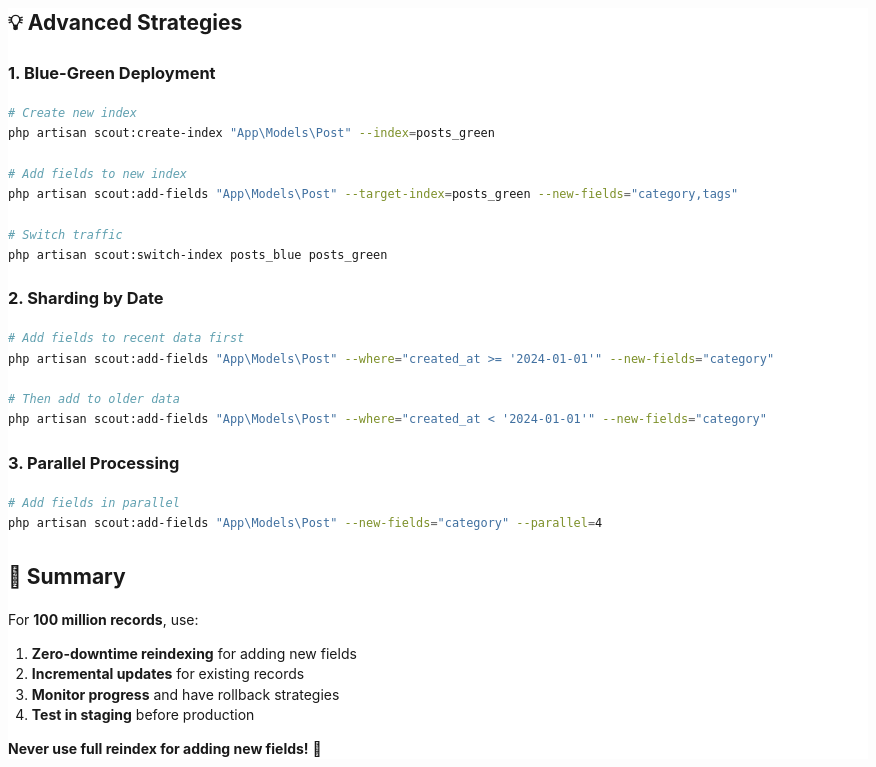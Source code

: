 ## 💡 **Advanced Strategies**

### **1. Blue-Green Deployment**
```bash
# Create new index
php artisan scout:create-index "App\Models\Post" --index=posts_green

# Add fields to new index
php artisan scout:add-fields "App\Models\Post" --target-index=posts_green --new-fields="category,tags"

# Switch traffic
php artisan scout:switch-index posts_blue posts_green
```

### **2. Sharding by Date**
```bash
# Add fields to recent data first
php artisan scout:add-fields "App\Models\Post" --where="created_at >= '2024-01-01'" --new-fields="category"

# Then add to older data
php artisan scout:add-fields "App\Models\Post" --where="created_at < '2024-01-01'" --new-fields="category"
```

### **3. Parallel Processing**
```bash
# Add fields in parallel
php artisan scout:add-fields "App\Models\Post" --new-fields="category" --parallel=4
```

## 🎉 **Summary**

For **100 million records**, use:

1. **Zero-downtime reindexing** for adding new fields
2. **Incremental updates** for existing records
3. **Monitor progress** and have rollback strategies
4. **Test in staging** before production

**Never use full reindex for adding new fields!** 🚀 